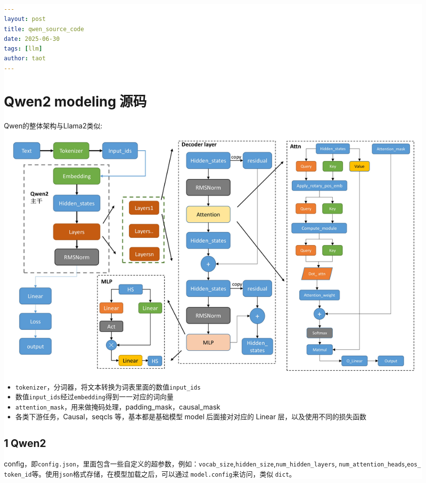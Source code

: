 ```yaml
---
layout: post
title: qwen_source_code
date: 2025-06-30
tags: [llm]
author: taot
---
```



# Qwen2 modeling 源码

Qwen的整体架构与Llama2类似:

![alt text](../blog_images/github_drawing_board_for_gitpages_blog/qwen.png)

* `tokenizer`，分词器，将文本转换为词表里面的数值`input_ids`
* 数值`input_ids`经过`embedding`得到一一对应的词向量
* `attention_mask`，用来做掩码处理，padding_mask，causal_mask
* 各类下游任务，Causal，seqcls 等，基本都是基础模型 model 后面接对对应的 Linear 层，以及使用不同的损失函数



## 1 Qwen2

config，即`config.json`，里面包含一些自定义的超参数，例如：`vocab_size`,`hidden_size`,`num_hidden_layers`, `num_attention_heads`,`eos_token_id`等。使用`json`格式存储，在模型加载之后，可以通过 `model.config`来访问，类似 `dict`。
